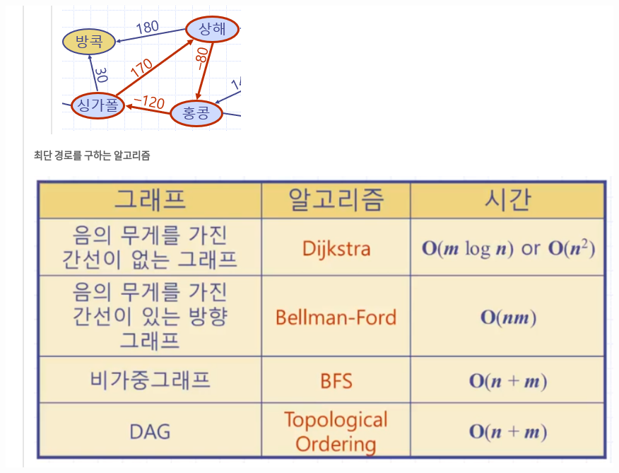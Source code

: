 >>![image-20201202221841636](README.assets/image-20201202221841636.png)
>>
>>
>
>#### 최단 경로를 구하는 알고리즘
>
>![image-20201203004157703](README.assets/image-20201203004157703.png)
>
